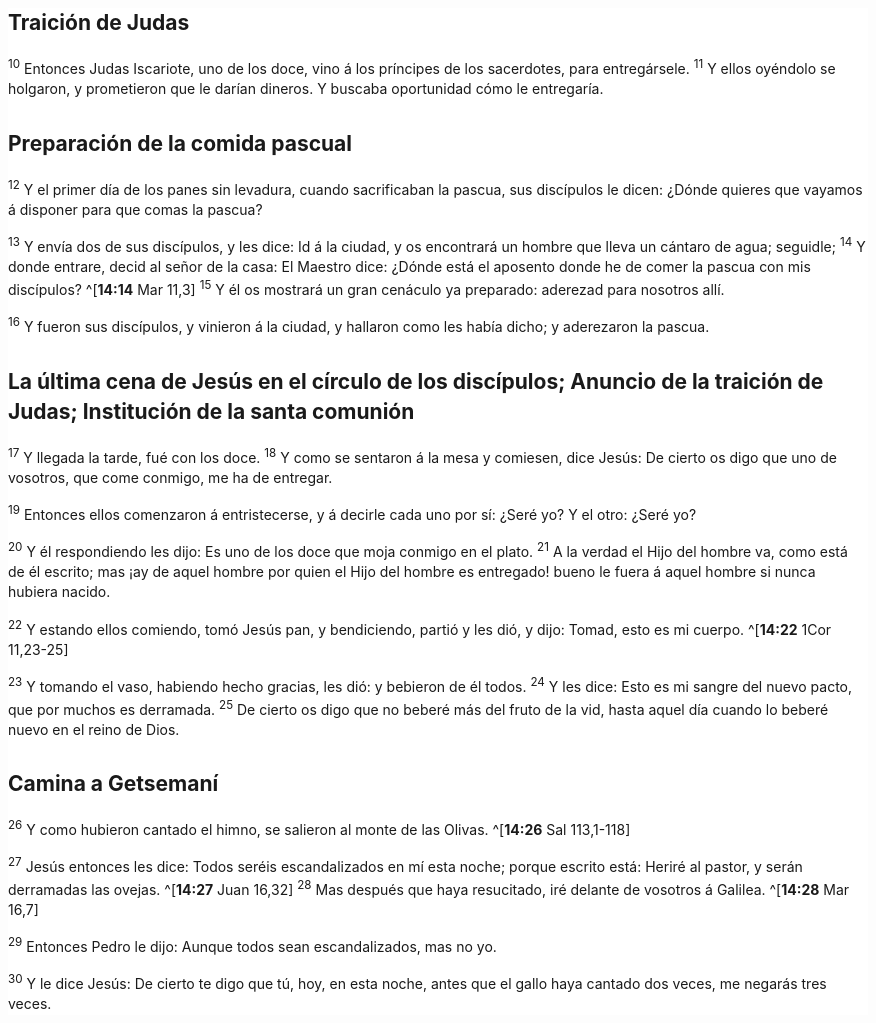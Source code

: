 ## Traición de Judas
<sup>10</sup> Entonces Judas Iscariote, uno de los doce, vino á los príncipes de los sacerdotes, para entregársele. <sup>11</sup> Y ellos oyéndolo se holgaron, y prometieron que le darían dineros. Y buscaba oportunidad cómo le entregaría. 

## Preparación de la comida pascual
<sup>12</sup> Y el primer día de los panes sin levadura, cuando sacrificaban la pascua, sus discípulos le dicen: ¿Dónde quieres que vayamos á disponer para que comas la pascua? 

<sup>13</sup> Y envía dos de sus discípulos, y les dice: Id á la ciudad, y os encontrará un hombre que lleva un cántaro de agua; seguidle; <sup>14</sup> Y donde entrare, decid al señor de la casa: El Maestro dice: ¿Dónde está el aposento donde he de comer la pascua con mis discípulos? ^[**14:14** Mar 11,3] <sup>15</sup> Y él os mostrará un gran cenáculo ya preparado: aderezad para nosotros allí. 


<sup>16</sup> Y fueron sus discípulos, y vinieron á la ciudad, y hallaron como les había dicho; y aderezaron la pascua. 

## La última cena de Jesús en el círculo de los discípulos; Anuncio de la traición de Judas; Institución de la santa comunión
<sup>17</sup> Y llegada la tarde, fué con los doce. <sup>18</sup> Y como se sentaron á la mesa y comiesen, dice Jesús: De cierto os digo que uno de vosotros, que come conmigo, me ha de entregar. 

<sup>19</sup> Entonces ellos comenzaron á entristecerse, y á decirle cada uno por sí: ¿Seré yo? Y el otro: ¿Seré yo? 

<sup>20</sup> Y él respondiendo les dijo: Es uno de los doce que moja conmigo en el plato. <sup>21</sup> A la verdad el Hijo del hombre va, como está de él escrito; mas ¡ay de aquel hombre por quien el Hijo del hombre es entregado! bueno le fuera á aquel hombre si nunca hubiera nacido. 

<sup>22</sup> Y estando ellos comiendo, tomó Jesús pan, y bendiciendo, partió y les dió, y dijo: Tomad, esto es mi cuerpo. ^[**14:22** 1Cor 11,23-25] 


<sup>23</sup> Y tomando el vaso, habiendo hecho gracias, les dió: y bebieron de él todos. <sup>24</sup> Y les dice: Esto es mi sangre del nuevo pacto, que por muchos es derramada. <sup>25</sup> De cierto os digo que no beberé más del fruto de la vid, hasta aquel día cuando lo beberé nuevo en el reino de Dios. 

## Camina a Getsemaní
<sup>26</sup> Y como hubieron cantado el himno, se salieron al monte de las Olivas. ^[**14:26** Sal 113,1-118] 


<sup>27</sup> Jesús entonces les dice: Todos seréis escandalizados en mí esta noche; porque escrito está: Heriré al pastor, y serán derramadas las ovejas. ^[**14:27** Juan 16,32] <sup>28</sup> Mas después que haya resucitado, iré delante de vosotros á Galilea. ^[**14:28** Mar 16,7] 
 

<sup>29</sup> Entonces Pedro le dijo: Aunque todos sean escandalizados, mas no yo. 

<sup>30</sup> Y le dice Jesús: De cierto te digo que tú, hoy, en esta noche, antes que el gallo haya cantado dos veces, me negarás tres veces. 
